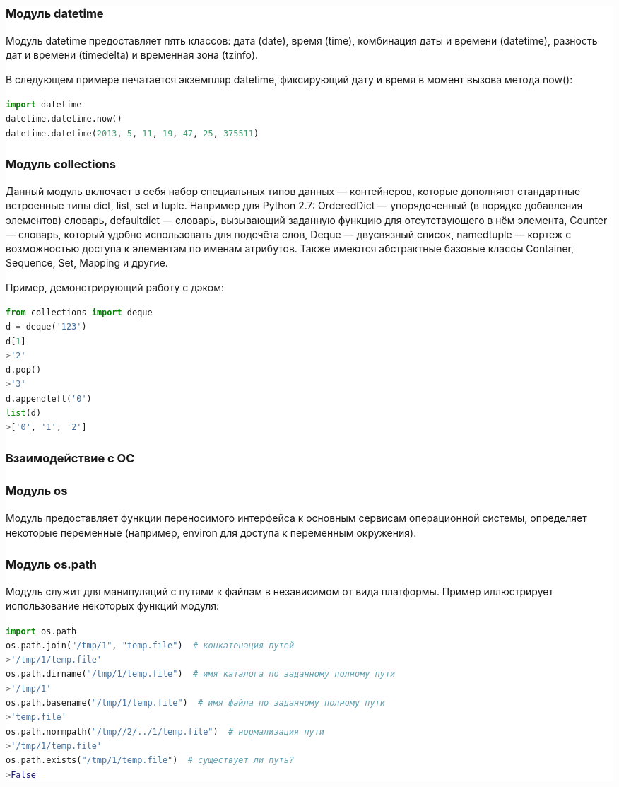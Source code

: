 ### Модуль datetime
Модуль datetime предоставляет пять классов: дата (date), время (time), комбинация даты и времени (datetime), разность дат и времени (timedelta) и временная зона (tzinfo).

В следующем примере печатается экземпляр datetime, фиксирующий дату и время в момент вызова метода now():

```py
import datetime
datetime.datetime.now()
datetime.datetime(2013, 5, 11, 19, 47, 25, 375511)
```

### Модуль collections
Данный модуль включает в себя набор специальных типов данных — контейнеров, которые дополняют стандартные встроенные типы dict, list, set и tuple. Например для Python 2.7: OrderedDict — упорядоченный (в порядке добавления элементов) словарь, defaultdict — словарь, вызывающий заданную функцию для отсутствующего в нём элемента, Counter — словарь, который удобно использовать для подсчёта слов, Deque — двусвязный список, namedtuple — кортеж с возможностью доступа к элементам по именам атрибутов. Также имеются абстрактные базовые классы Container, Sequence, Set, Mapping и другие.

Пример, демонстрирующий работу с дэком:

```py
from collections import deque
d = deque('123')
d[1]
>'2'
d.pop()
>'3'
d.appendleft('0')
list(d)
>['0', '1', '2']
```

### Взаимодействие с ОС
### Модуль os
Модуль предоставляет функции переносимого интерфейса к основным сервисам операционной системы, определяет некоторые переменные (например, environ для доступа к переменным окружения).

### Модуль os.path
Модуль служит для манипуляций с путями к файлам в независимом от вида платформы. Пример иллюстрирует использование некоторых функций модуля:

```py
import os.path
os.path.join("/tmp/1", "temp.file")  # конкатенация путей
>'/tmp/1/temp.file'
os.path.dirname("/tmp/1/temp.file")  # имя каталога по заданному полному пути
>'/tmp/1'
os.path.basename("/tmp/1/temp.file")  # имя файла по заданному полному пути
>'temp.file'
os.path.normpath("/tmp//2/../1/temp.file")  # нормализация пути 
>'/tmp/1/temp.file'
os.path.exists("/tmp/1/temp.file")  # существует ли путь?
>False
```
